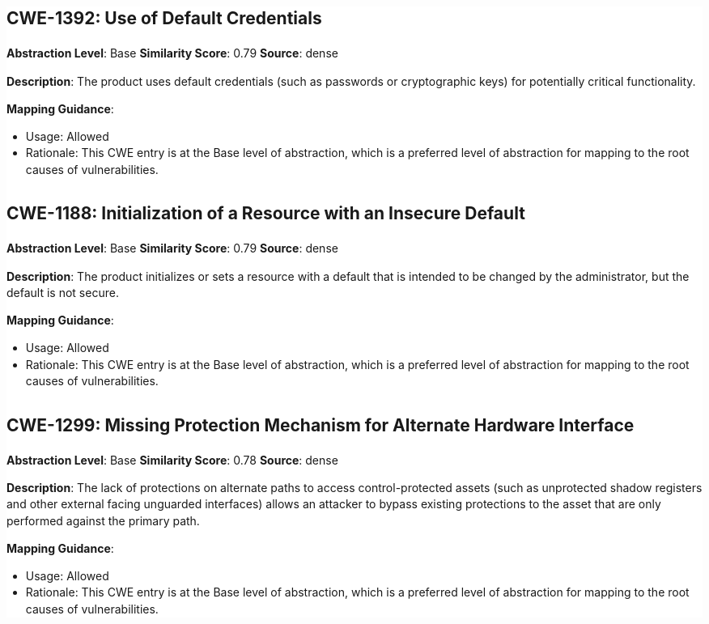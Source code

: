 

## CWE-1392: Use of Default Credentials
**Abstraction Level**: Base
**Similarity Score**: 0.79
**Source**: dense

**Description**:
The product uses default credentials (such as passwords or cryptographic keys) for potentially critical functionality.

**Mapping Guidance**:
- Usage: Allowed
- Rationale: This CWE entry is at the Base level of abstraction, which is a preferred level of abstraction for mapping to the root causes of vulnerabilities.



## CWE-1188: Initialization of a Resource with an Insecure Default
**Abstraction Level**: Base
**Similarity Score**: 0.79
**Source**: dense

**Description**:
The product initializes or sets a resource with a default that is intended to be changed by the administrator, but the default is not secure.

**Mapping Guidance**:
- Usage: Allowed
- Rationale: This CWE entry is at the Base level of abstraction, which is a preferred level of abstraction for mapping to the root causes of vulnerabilities.



## CWE-1299: Missing Protection Mechanism for Alternate Hardware Interface
**Abstraction Level**: Base
**Similarity Score**: 0.78
**Source**: dense

**Description**:
The lack of protections on alternate paths to access
                control-protected assets (such as unprotected shadow registers
                and other external facing unguarded interfaces) allows an
                attacker to bypass existing protections to the asset that are
		only performed against the primary path.

**Mapping Guidance**:
- Usage: Allowed
- Rationale: This CWE entry is at the Base level of abstraction, which is a preferred level of abstraction for mapping to the root causes of vulnerabilities.


